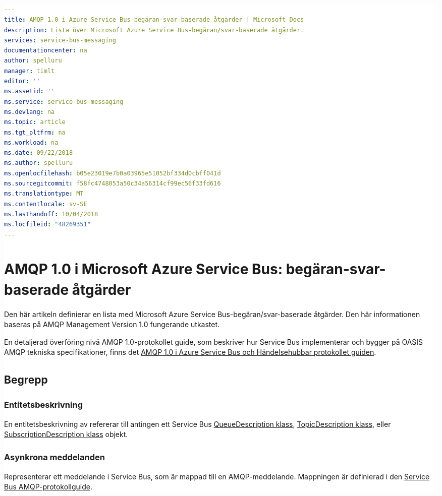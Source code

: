 ```yaml
---
title: AMQP 1.0 i Azure Service Bus-begäran-svar-baserade åtgärder | Microsoft Docs
description: Lista över Microsoft Azure Service Bus-begäran/svar-baserade åtgärder.
services: service-bus-messaging
documentationcenter: na
author: spelluru
manager: timlt
editor: ''
ms.assetid: ''
ms.service: service-bus-messaging
ms.devlang: na
ms.topic: article
ms.tgt_pltfrm: na
ms.workload: na
ms.date: 09/22/2018
ms.author: spelluru
ms.openlocfilehash: b05e23019e7b0a03965e51052bf334d0cbff041d
ms.sourcegitcommit: f58fc4748053a50c34a56314cf99ec56f33fd616
ms.translationtype: MT
ms.contentlocale: sv-SE
ms.lasthandoff: 10/04/2018
ms.locfileid: "48269351"
---
```

# <a name="amqp-10-in-microsoft-azure-service-bus-request-response-based-operations"></a>AMQP 1.0 i Microsoft Azure Service Bus: begäran-svar-baserade åtgärder

Den här artikeln definierar en lista med Microsoft Azure Service Bus-begäran/svar-baserade åtgärder. Den här informationen baseras på AMQP Management Version 1.0 fungerande utkastet.  
  
En detaljerad överföring nivå AMQP 1.0-protokollet guide, som beskriver hur Service Bus implementerar och bygger på OASIS AMQP tekniska specifikationer, finns det [AMQP 1.0 i Azure Service Bus och Händelsehubbar protokollet guiden][amqp 1.0-protokollguide].  
  
## <a name="concepts"></a>Begrepp  
  
### <a name="entity-description"></a>Entitetsbeskrivning  

En entitetsbeskrivning av refererar till antingen ett Service Bus [QueueDescription klass](/dotnet/api/microsoft.servicebus.messaging.queuedescription), [TopicDescription klass](/dotnet/api/microsoft.servicebus.messaging.topicdescription), eller [SubscriptionDescription klass](/dotnet/api/microsoft.servicebus.messaging.subscriptiondescription) objekt.  
  
### <a name="brokered-message"></a>Asynkrona meddelanden  

Representerar ett meddelande i Service Bus, som är mappad till en AMQP-meddelande. Mappningen är definierad i den [Service Bus AMQP-protokollguide](service-bus-amqp-protocol-guide.md).  
  

[Översikt över Service Bus AMQP]: service-bus-amqp-overview.md
[AMQP 1.0-protokollguide]: service-bus-amqp-protocol-guide.md
[AMQP i Service Bus för Windows Server]: https://docs.microsoft.com/previous-versions/service-bus-archive/dn282144(v=azure.100)